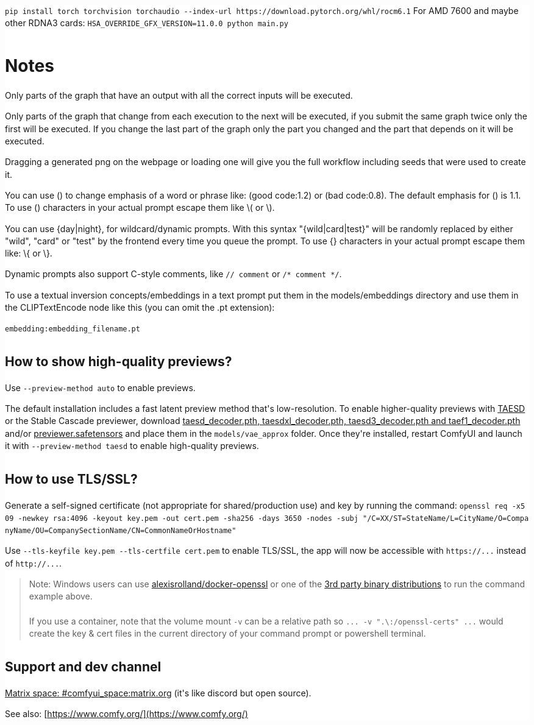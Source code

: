 ```pip install torch torchvision torchaudio --index-url https://download.pytorch.org/whl/rocm6.1```
For AMD 7600 and maybe other RDNA3 cards: ```HSA_OVERRIDE_GFX_VERSION=11.0.0 python main.py```

# Notes

Only parts of the graph that have an output with all the correct inputs will be executed.

Only parts of the graph that change from each execution to the next will be executed, if you submit the same graph twice only the first will be executed. If you change the last part of the graph only the part you changed and the part that depends on it will be executed.

Dragging a generated png on the webpage or loading one will give you the full workflow including seeds that were used to create it.

You can use () to change emphasis of a word or phrase like: (good code:1.2) or (bad code:0.8). The default emphasis for () is 1.1. To use () characters in your actual prompt escape them like \\( or \\).

You can use {day|night}, for wildcard/dynamic prompts. With this syntax "{wild|card|test}" will be randomly replaced by either "wild", "card" or "test" by the frontend every time you queue the prompt. To use {} characters in your actual prompt escape them like: \\{ or \\}.

Dynamic prompts also support C-style comments, like `// comment` or `/* comment */`.

To use a textual inversion concepts/embeddings in a text prompt put them in the models/embeddings directory and use them in the CLIPTextEncode node like this (you can omit the .pt extension):

```embedding:embedding_filename.pt```


## How to show high-quality previews?

Use ```--preview-method auto``` to enable previews.

The default installation includes a fast latent preview method that's low-resolution. To enable higher-quality previews with [TAESD](https://github.com/madebyollin/taesd) or the Stable Cascade previewer, download [taesd_decoder.pth, taesdxl_decoder.pth, taesd3_decoder.pth and taef1_decoder.pth](https://github.com/madebyollin/taesd/) and/or [previewer.safetensors](https://huggingface.co/stabilityai/stable-cascade/resolve/main/previewer.safetensors) and place them in the `models/vae_approx` folder. Once they're installed, restart ComfyUI and launch it with `--preview-method taesd` to enable high-quality previews.

## How to use TLS/SSL?
Generate a self-signed certificate (not appropriate for shared/production use) and key by running the command: `openssl req -x509 -newkey rsa:4096 -keyout key.pem -out cert.pem -sha256 -days 3650 -nodes -subj "/C=XX/ST=StateName/L=CityName/O=CompanyName/OU=CompanySectionName/CN=CommonNameOrHostname"`

Use `--tls-keyfile key.pem --tls-certfile cert.pem` to enable TLS/SSL, the app will now be accessible with `https://...` instead of `http://...`.

> Note: Windows users can use [alexisrolland/docker-openssl](https://github.com/alexisrolland/docker-openssl) or one of the [3rd party binary distributions](https://wiki.openssl.org/index.php/Binaries) to run the command example above. 
<br/><br/>If you use a container, note that the volume mount `-v` can be a relative path so `... -v ".\:/openssl-certs" ...` would create the key & cert files in the current directory of your command prompt or powershell terminal.

## Support and dev channel

[Matrix space: #comfyui_space:matrix.org](https://app.element.io/#/room/%23comfyui_space%3Amatrix.org) (it's like discord but open source).

See also: [https://www.comfy.org/](https://www.comfy.org/)
```